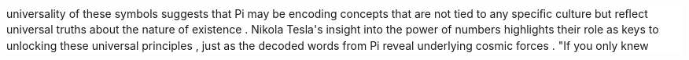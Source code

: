 universality
of
these
symbols
suggests
that
Pi
may
be
encoding
concepts
that
are
not
tied
to
any
speciﬁc
culture
but
reﬂect
universal
truths
about
the
nature
of
existence
.
Nikola
Tesla's
insight
into
the
power
of
numbers
highlights
their
role
as
keys
to
unlocking
these
universal
principles
,
just
as
the
decoded
words
from
Pi
reveal
underlying
cosmic
forces
.
"If
you
only
knew